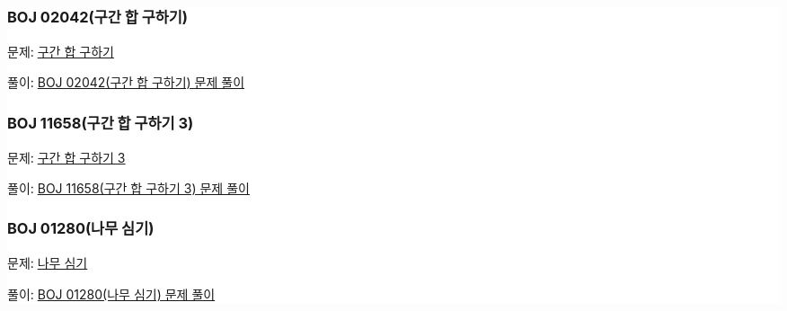 ### BOJ 02042(구간 합 구하기)

문제: [구간 합 구하기](https://www.acmicpc.net/problem/2042)

풀이: [BOJ 02042(구간 합 구하기) 문제 풀이](https://greeksharifa.github.io/ps/2018/07/10/PS-02042/)

### BOJ 11658(구간 합 구하기 3)

문제: [구간 합 구하기 3](https://www.acmicpc.net/problem/11658)

풀이: [BOJ 11658(구간 합 구하기 3) 문제 풀이](https://greeksharifa.github.io/ps/2018/07/11/PS-11658/)

### BOJ 01280(나무 심기)

문제: [나무 심기](https://www.acmicpc.net/problem/1280)

풀이: [BOJ 01280(나무 심기) 문제 풀이](https://greeksharifa.github.io/ps/2018/07/11/PS-01280/)

